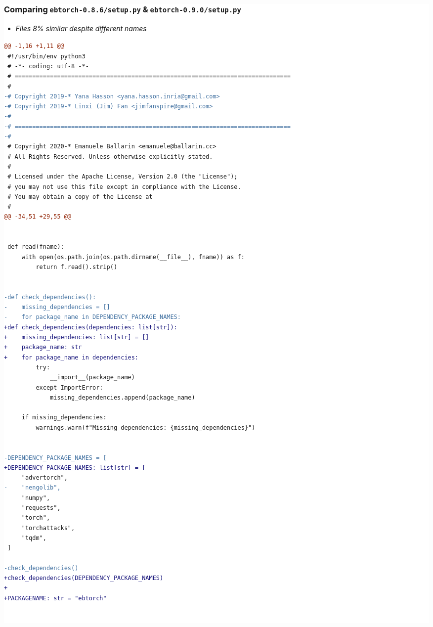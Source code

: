 ### Comparing `ebtorch-0.8.6/setup.py` & `ebtorch-0.9.0/setup.py`

 * *Files 8% similar despite different names*

```diff
@@ -1,16 +1,11 @@
 #!/usr/bin/env python3
 # -*- coding: utf-8 -*-
 # ==============================================================================
 #
-# Copyright 2019-* Yana Hasson <yana.hasson.inria@gmail.com>
-# Copyright 2019-* Linxi (Jim) Fan <jimfanspire@gmail.com>
-#
-# ==============================================================================
-#
 # Copyright 2020-* Emanuele Ballarin <emanuele@ballarin.cc>
 # All Rights Reserved. Unless otherwise explicitly stated.
 #
 # Licensed under the Apache License, Version 2.0 (the "License");
 # you may not use this file except in compliance with the License.
 # You may obtain a copy of the License at
 #
@@ -34,51 +29,55 @@
 
 
 def read(fname):
     with open(os.path.join(os.path.dirname(__file__), fname)) as f:
         return f.read().strip()
 
 
-def check_dependencies():
-    missing_dependencies = []
-    for package_name in DEPENDENCY_PACKAGE_NAMES:
+def check_dependencies(dependencies: list[str]):
+    missing_dependencies: list[str] = []
+    package_name: str
+    for package_name in dependencies:
         try:
             __import__(package_name)
         except ImportError:
             missing_dependencies.append(package_name)
 
     if missing_dependencies:
         warnings.warn(f"Missing dependencies: {missing_dependencies}")
 
 
-DEPENDENCY_PACKAGE_NAMES = [
+DEPENDENCY_PACKAGE_NAMES: list[str] = [
     "advertorch",
-    "nengolib",
     "numpy",
     "requests",
     "torch",
     "torchattacks",
     "tqdm",
 ]
 
-check_dependencies()
+check_dependencies(DEPENDENCY_PACKAGE_NAMES)
+
+PACKAGENAME: str = "ebtorch"
 
 
```